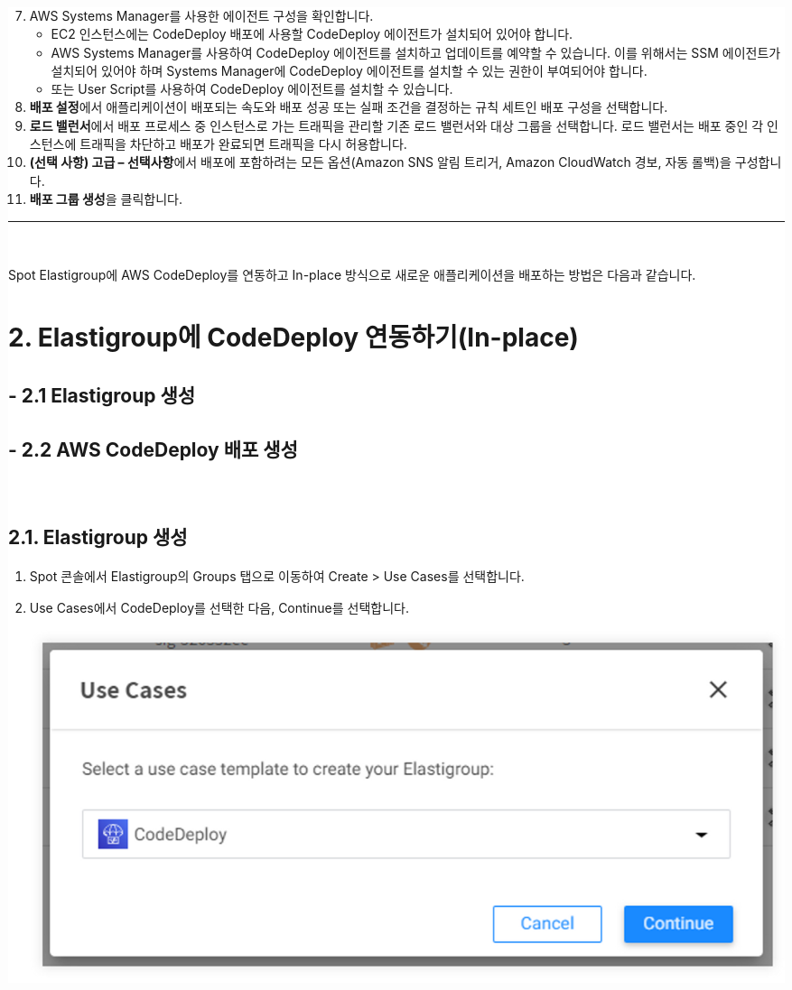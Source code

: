 7. AWS Systems Manager를 사용한 에이전트 구성을 확인합니다.
    - EC2 인스턴스에는 CodeDeploy 배포에 사용할 CodeDeploy 에이전트가 설치되어 있어야 합니다.
    - AWS Systems Manager를 사용하여 CodeDeploy 에이전트를 설치하고 업데이트를 예약할 수 있습니다. 이를 위해서는 SSM 에이전트가 설치되어 있어야 하며 Systems Manager에 CodeDeploy 에이전트를 설치할 수 있는 권한이 부여되어야 합니다.
    - 또는 User Script를 사용하여 CodeDeploy 에이전트를 설치할 수 있습니다.
8. **배포 설정**에서 애플리케이션이 배포되는 속도와 배포 성공 또는 실패 조건을 결정하는 규칙 세트인 배포 구성을 선택합니다.
9. **로드 밸런서**에서 배포 프로세스 중 인스턴스로 가는 트래픽을 관리할 기존 로드 밸런서와 대상 그룹을 선택합니다. 로드 밸런서는 배포 중인 각 인스턴스에 트래픽을 차단하고 배포가 완료되면 트래픽을 다시 허용합니다.
10. **(선택 사항) 고급 – 선택사항**에서 배포에 포함하려는 모든 옵션(Amazon SNS 알림 트리거, Amazon CloudWatch 경보, 자동 롤백)을 구성합니다.
11. **배포 그룹 생성**을 클릭합니다.

---
<br>

Spot Elastigroup에 AWS CodeDeploy를 연동하고 In-place 방식으로 새로운 애플리케이션을 배포하는 방법은 다음과 같습니다.

# 2. Elastigroup에 CodeDeploy 연동하기(In-place)

## - 2.1 Elastigroup 생성
## - 2.2 AWS CodeDeploy 배포 생성

<br>

## 2.1. Elastigroup 생성

1. Spot 콘솔에서 Elastigroup의 Groups 탭으로 이동하여 Create > Use Cases를 선택합니다.
2. Use Cases에서 CodeDeploy를 선택한 다음, Continue를 선택합니다.
    
    ![](images/image7.png)
